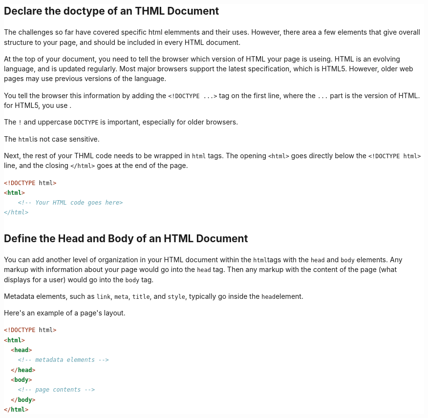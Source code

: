 ## Declare the doctype of an THML Document

The challenges so far have covered specific html elemments and their uses. However, there area a few elements that give overall structure to your page, and should be included in every HTML document.

At the top of your document, you need to tell the browser which version of HTML your page is useing. HTML is an evolving language, and is updated regularly. Most major browsers support the latest specification, which is HTML5. However, older web pages may use previous versions of the language.

You tell the browser this information by adding the `<!DOCTYPE ...>` tag on the first line, where the `...` part is the version of HTML. for HTML5, you use <!DOCTYPE html>.

The `!` and uppercase  `DOCTYPE` is important, especially for older browsers.

The `html`is not case sensitive.

Next, the rest of your THML code needs to be wrapped in `html` tags. The opening `<html>` goes directly below the `<!DOCTYPE html>` line, and the closing `</html>` goes at the end of the page.

```html
<!DOCTYPE html>
<html>
    <!-- Your HTML code goes here>
</html>
```

## Define the Head and Body of an HTML Document

You can add another level of organization in your HTML document within the `html`tags with the `head` and `body` elements. Any markup with information about your page would go into the `head` tag. Then any markup with the content of the page (what displays for a user) would go into the `body` tag.

Metadata elements, such as `link`, `meta`, `title`, and `style`, typically go inside the `head`element.

Here's an example of a page's layout.

```html
<!DOCTYPE html>
<html>
  <head>
    <!-- metadata elements -->
  </head>
  <body>
    <!-- page contents -->
  </body>
</html>
```
